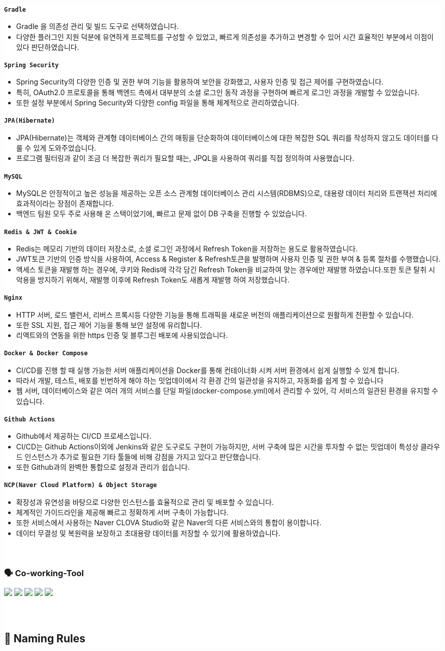 **`Gradle`**
- Gradle 을 의존성 관리 및 빌드 도구로 선택하였습니다.
- 다양한 플러그인 지원 덕분에 유연하게 프로젝트를 구성할 수 있었고, 빠르게 의존성을 추가하고 변경할 수 있어 시간 효율적인 부분에서 이점이 있다 판단하였습니다.
  
**`Spring Security`**
- Spring Security의 다양한 인증 및 권한 부여 기능을 활용하여 보안을 강화했고, 사용자 인증 및 접근 제어를 구현하였습니다.
- 특히, OAuth2.0 프로토콜을 통해 백엔드 측에서 대부분의 소셜 로그인 동작 과정을 구현하며 빠르게 로그인 과정을 개발할 수 있었습니다.
- 또한 설정 부분에서 Spring Security와 다양한 config 파일을 통해 체계적으로 관리하였습니다.

**`JPA(Hibernate)`**
- JPA(Hibernate)는 객체와 관계형 데이터베이스 간의 매핑을 단순화하여 데이터베이스에 대한 복잡한 SQL 쿼리를 작성하지 않고도 데이터를 다룰 수 있게 도와주었습니다.
- 프로그램 필터링과 같이 조금 더 복잡한 쿼리가 필요할 때는, JPQL을 사용하여 쿼리를 직접 정의하여 사용했습니다.

**`MySQL`**
- MySQL은 안정적이고 높은 성능을 제공하는 오픈 소스 관계형 데이터베이스 관리 시스템(RDBMS)으로, 대용량 데이터 처리와 트랜잭션 처리에 효과적이라는 장점이 존재합니다.
- 백엔드 팀원 모두 주로 사용해 온 스택이었기에, 빠르고 문제 없이 DB 구축을 진행할 수 있었습니다.

**`Redis & JWT & Cookie`**
- Redis는 메모리 기반의 데이터 저장소로, 소셜 로그인 과정에서 Refresh Token을 저장하는 용도로 활용하였습니다.
- JWT토큰 기반의 인증 방식을 사용하여, Access & Register & Refresh토큰을 발행하며 사용자 인증 및 권한 부여 & 등록 절차를 수행했습니다.
- 액세스 토큰을 재발행 하는 경우에, 쿠키와 Redis에 각각 담긴 Refresh Token을 비교하여 맞는 경우에만 재발행 하였습니다.또한 토큰 탈취 시 악용을 방지하기 위해서, 재발행 이후에 Refresh Token도 새롭게 재발행 하여 저장했습니다.

**`Nginx`**
- HTTP 서버, 로드 밸런서, 리버스 프록시등 다양한 기능을 통해 트래픽을 새로운 버전의 애플리케이션으로 원활하게 전환할 수 있습니다.
- 또한 SSL 지원, 접근 제어 기능을 통해 보안 설정에 유리합니다.
- 리액트와의 연동을 위한 https 인증 및 블루그린 배포에 사용되었습니다.

**`Docker & Docker Compose`**
- CI/CD를 진행 할 때 실행 가능한 서버 애플리케이션을 Docker를 통해 컨테이너화 시켜 서버 환경에서 쉽게 실행할 수 있게 합니다.
- 따라서 개발, 테스트, 배포를 빈번하게 해야 하는 밋업데이에서 각 환경 간의 일관성을 유지하고, 자동화를 쉽게 할 수 있습니다
- 웹 서버, 데이터베이스와 같은 여러 개의 서비스를 단일 파일(docker-compose.yml)에서 관리할 수 있어, 각 서비스의 일관된 환경을 유지할 수 있습니다.

**`Github Actions`**
- Github에서 제공하는 CI/CD 프로세스입니다.
- CI/CD는 Github Actions이외에 Jenkins와 같은 도구로도 구현이 가능하지만, 서버 구축에 많은 시간을 투자할 수 없는 밋업데이 특성상 클라우드 인스턴스가 추가로 필요한 기타 툴들에 비해 강점을 가지고 있다고 판단했습니다.
- 또한 Github과의 완벽한 통합으로 설정과 관리가 쉽습니다.

**`NCP(Naver Cloud Platform) & Object Storage`**
- 확장성과 유연성을 바탕으로 다양한 인스턴스를 효율적으로 관리 및 배포할 수 있습니다.
- 체계적인 가이드라인을 제공해 빠르고 정확하게 서버 구축이 가능합니다.
- 또한 서비스에서 사용하는 Naver CLOVA Studio와 같은 Naver의 다른 서비스와의 통합이 용이합니다.
- 데이터 무결성 및 복원력을 보장하고 초대용량 데이터를 저장할 수 있기에 활용하였습니다.
   
<br>

### **🗣️ Co-working-Tool**

<img src="https://img.shields.io/badge/GitHub-181717?style=flat-square&logo=github&logoColor=white"/> <img src="https://img.shields.io/badge/Slack-4A154B?style=flat-square&logo=slack&logoColor=white"/> <img src="https://img.shields.io/badge/Notion-000000?style=flat-square&logo=notion&logoColor=white"/> <img src="https://img.shields.io/badge/Figma-F24E1E?style=flat-square&logo=figma&logoColor=white"/> <img src="https://img.shields.io/badge/Postman-FF6C37?style=flat-square&logo=postman&logoColor=white"/>

<br>

## 🔖 Naming Rules

